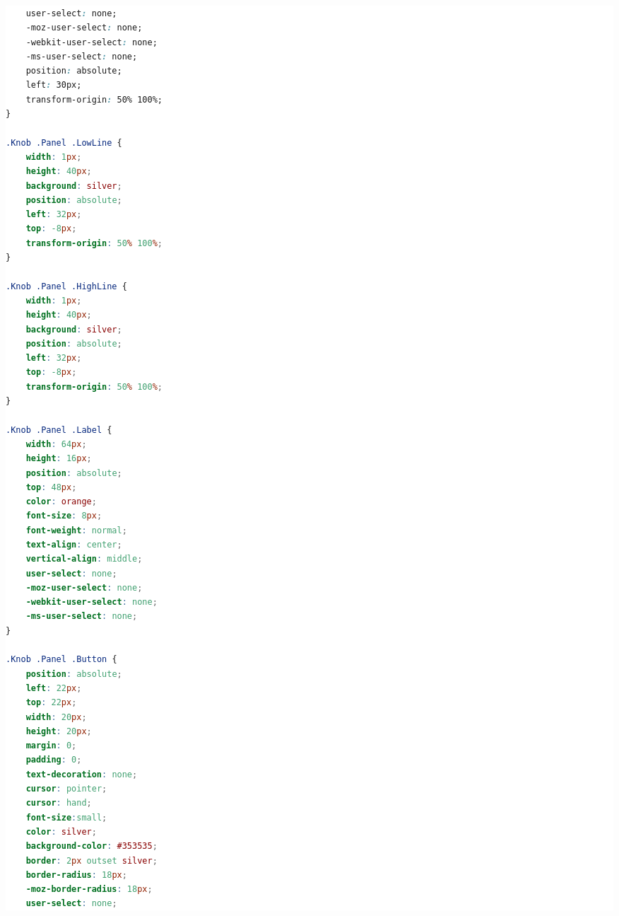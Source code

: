```css
    user-select: none;
    -moz-user-select: none;
    -webkit-user-select: none;
    -ms-user-select: none;
    position: absolute;
    left: 30px;
    transform-origin: 50% 100%;
}

.Knob .Panel .LowLine {
    width: 1px;
    height: 40px;
    background: silver;
    position: absolute;
    left: 32px;
    top: -8px;
    transform-origin: 50% 100%;
}

.Knob .Panel .HighLine {
    width: 1px;
    height: 40px;
    background: silver;
    position: absolute;
    left: 32px;
    top: -8px;
    transform-origin: 50% 100%;
}

.Knob .Panel .Label {
    width: 64px;
    height: 16px;
    position: absolute;
    top: 48px;
    color: orange;
    font-size: 8px;
    font-weight: normal;
    text-align: center;
    vertical-align: middle;
    user-select: none;
    -moz-user-select: none;
    -webkit-user-select: none;
    -ms-user-select: none;
}

.Knob .Panel .Button {
    position: absolute;
    left: 22px;
    top: 22px;
    width: 20px;
    height: 20px;
    margin: 0;
    padding: 0;
    text-decoration: none;
    cursor: pointer;
    cursor: hand;
    font-size:small;
    color: silver;
    background-color: #353535;
    border: 2px outset silver;
    border-radius: 18px;
    -moz-border-radius: 18px;
    user-select: none;
```